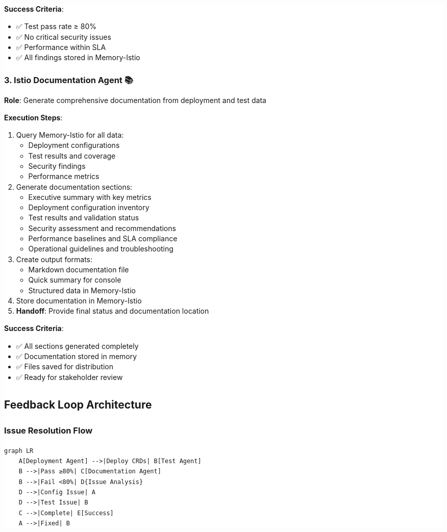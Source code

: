 **Success Criteria**:

- ✅ Test pass rate ≥ 80%
- ✅ No critical security issues
- ✅ Performance within SLA
- ✅ All findings stored in Memory-Istio

### 3. Istio Documentation Agent 📚

**Role**: Generate comprehensive documentation from deployment and test data

**Execution Steps**:

1. Query Memory-Istio for all data:
   - Deployment configurations
   - Test results and coverage
   - Security findings
   - Performance metrics
2. Generate documentation sections:
   - Executive summary with key metrics
   - Deployment configuration inventory
   - Test results and validation status
   - Security assessment and recommendations
   - Performance baselines and SLA compliance
   - Operational guidelines and troubleshooting
3. Create output formats:
   - Markdown documentation file
   - Quick summary for console
   - Structured data in Memory-Istio
4. Store documentation in Memory-Istio
5. **Handoff**: Provide final status and documentation location

**Success Criteria**:

- ✅ All sections generated completely
- ✅ Documentation stored in memory
- ✅ Files saved for distribution
- ✅ Ready for stakeholder review

## Feedback Loop Architecture

### Issue Resolution Flow

```mermaid
graph LR
    A[Deployment Agent] -->|Deploy CRDs| B[Test Agent]
    B -->|Pass ≥80%| C[Documentation Agent]
    B -->|Fail <80%| D{Issue Analysis}
    D -->|Config Issue| A
    D -->|Test Issue| B
    C -->|Complete| E[Success]
    A -->|Fixed| B
```
